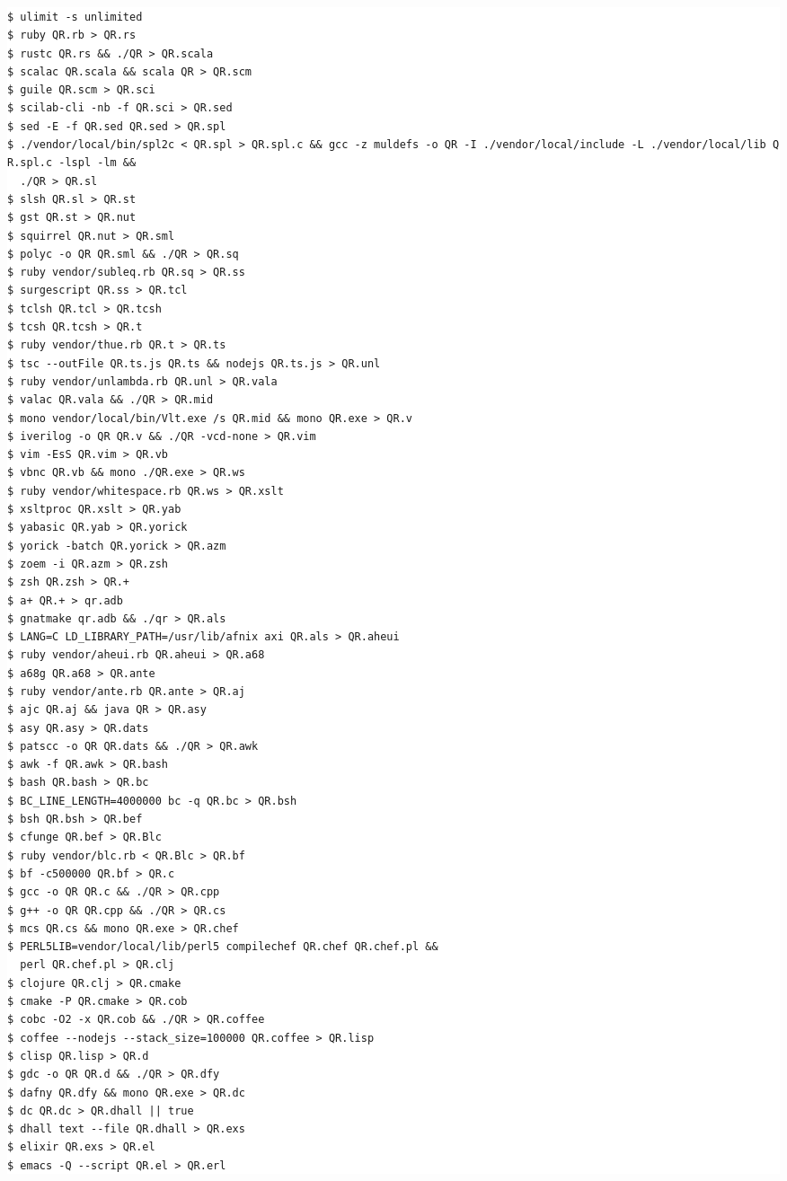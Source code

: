     $ ulimit -s unlimited
    $ ruby QR.rb > QR.rs
    $ rustc QR.rs && ./QR > QR.scala
    $ scalac QR.scala && scala QR > QR.scm
    $ guile QR.scm > QR.sci
    $ scilab-cli -nb -f QR.sci > QR.sed
    $ sed -E -f QR.sed QR.sed > QR.spl
    $ ./vendor/local/bin/spl2c < QR.spl > QR.spl.c && gcc -z muldefs -o QR -I ./vendor/local/include -L ./vendor/local/lib QR.spl.c -lspl -lm &&
      ./QR > QR.sl
    $ slsh QR.sl > QR.st
    $ gst QR.st > QR.nut
    $ squirrel QR.nut > QR.sml
    $ polyc -o QR QR.sml && ./QR > QR.sq
    $ ruby vendor/subleq.rb QR.sq > QR.ss
    $ surgescript QR.ss > QR.tcl
    $ tclsh QR.tcl > QR.tcsh
    $ tcsh QR.tcsh > QR.t
    $ ruby vendor/thue.rb QR.t > QR.ts
    $ tsc --outFile QR.ts.js QR.ts && nodejs QR.ts.js > QR.unl
    $ ruby vendor/unlambda.rb QR.unl > QR.vala
    $ valac QR.vala && ./QR > QR.mid
    $ mono vendor/local/bin/Vlt.exe /s QR.mid && mono QR.exe > QR.v
    $ iverilog -o QR QR.v && ./QR -vcd-none > QR.vim
    $ vim -EsS QR.vim > QR.vb
    $ vbnc QR.vb && mono ./QR.exe > QR.ws
    $ ruby vendor/whitespace.rb QR.ws > QR.xslt
    $ xsltproc QR.xslt > QR.yab
    $ yabasic QR.yab > QR.yorick
    $ yorick -batch QR.yorick > QR.azm
    $ zoem -i QR.azm > QR.zsh
    $ zsh QR.zsh > QR.+
    $ a+ QR.+ > qr.adb
    $ gnatmake qr.adb && ./qr > QR.als
    $ LANG=C LD_LIBRARY_PATH=/usr/lib/afnix axi QR.als > QR.aheui
    $ ruby vendor/aheui.rb QR.aheui > QR.a68
    $ a68g QR.a68 > QR.ante
    $ ruby vendor/ante.rb QR.ante > QR.aj
    $ ajc QR.aj && java QR > QR.asy
    $ asy QR.asy > QR.dats
    $ patscc -o QR QR.dats && ./QR > QR.awk
    $ awk -f QR.awk > QR.bash
    $ bash QR.bash > QR.bc
    $ BC_LINE_LENGTH=4000000 bc -q QR.bc > QR.bsh
    $ bsh QR.bsh > QR.bef
    $ cfunge QR.bef > QR.Blc
    $ ruby vendor/blc.rb < QR.Blc > QR.bf
    $ bf -c500000 QR.bf > QR.c
    $ gcc -o QR QR.c && ./QR > QR.cpp
    $ g++ -o QR QR.cpp && ./QR > QR.cs
    $ mcs QR.cs && mono QR.exe > QR.chef
    $ PERL5LIB=vendor/local/lib/perl5 compilechef QR.chef QR.chef.pl &&
      perl QR.chef.pl > QR.clj
    $ clojure QR.clj > QR.cmake
    $ cmake -P QR.cmake > QR.cob
    $ cobc -O2 -x QR.cob && ./QR > QR.coffee
    $ coffee --nodejs --stack_size=100000 QR.coffee > QR.lisp
    $ clisp QR.lisp > QR.d
    $ gdc -o QR QR.d && ./QR > QR.dfy
    $ dafny QR.dfy && mono QR.exe > QR.dc
    $ dc QR.dc > QR.dhall || true
    $ dhall text --file QR.dhall > QR.exs
    $ elixir QR.exs > QR.el
    $ emacs -Q --script QR.el > QR.erl